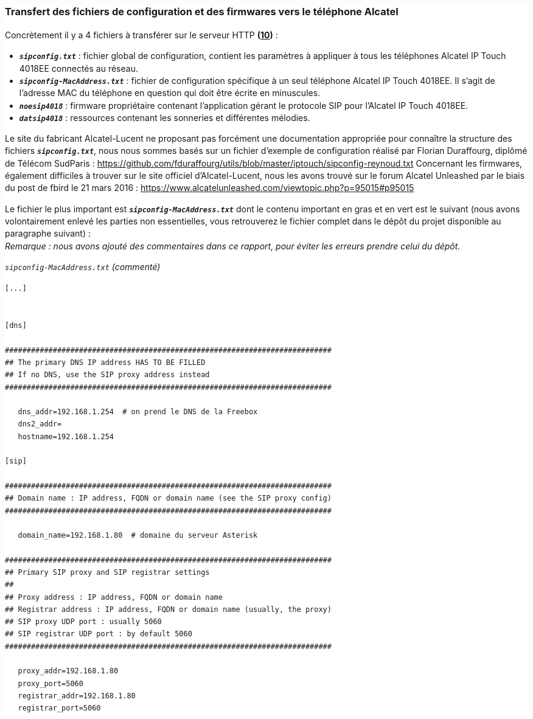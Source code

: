 ### Transfert des fichiers de configuration et des firmwares vers le téléphone Alcatel

Concrètement il y a 4 fichiers à transférer sur le serveur HTTP **([10](#alcatel_conf))** :
 - ***`sipconfig.txt`*** : fichier global de configuration, contient les paramètres à appliquer à tous les téléphones Alcatel IP Touch 4018EE connectés au réseau.
- ***`sipconfig-MacAddress.txt`*** : fichier de configuration spécifique à un seul téléphone Alcatel IP Touch 4018EE. Il s’agit de l’adresse MAC du téléphone en question qui doit être écrite en minuscules.
- ***`noesip4018`*** : firmware propriétaire contenant l’application gérant le protocole SIP pour l’Alcatel IP Touch 4018EE.
- ***`datsip4018`*** : ressources contenant les sonneries et différentes mélodies.

Le site du fabricant Alcatel-Lucent ne proposant pas forcément une documentation appropriée pour connaître la structure des fichiers ***`sipconfig.txt`***, nous nous sommes basés sur un fichier d’exemple de configuration réalisé par Florian Duraffourg, diplômé de Télécom SudParis : 
https://github.com/fduraffourg/utils/blob/master/iptouch/sipconfig-reynoud.txt
Concernant les firmwares, également difficiles à trouver sur le site officiel d’Alcatel-Lucent, nous les avons trouvé sur le forum Alcatel Unleashed par le biais du post de fbird le 21 mars 2016 : 
https://www.alcatelunleashed.com/viewtopic.php?p=95015#p95015

Le fichier le plus important est ***`sipconfig-MacAddress.txt`*** dont le contenu important en gras et en vert est le suivant (nous avons volontairement enlevé les parties non essentielles, vous retrouverez le fichier complet dans le dépôt du projet disponible au paragraphe suivant) :  
*Remarque : nous avons ajouté des commentaires dans ce rapport, pour éviter les erreurs prendre celui du dépôt.*

*`sipconfig-MacAddress.txt` (commenté)*

```
[...]


[dns]

###########################################################################
## The primary DNS IP address HAS TO BE FILLED
## If no DNS, use the SIP proxy address instead
###########################################################################

   dns_addr=192.168.1.254  # on prend le DNS de la Freebox
   dns2_addr=
   hostname=192.168.1.254

[sip]

###########################################################################
## Domain name : IP address, FQDN or domain name (see the SIP proxy config)
###########################################################################

   domain_name=192.168.1.80  # domaine du serveur Asterisk

###########################################################################
## Primary SIP proxy and SIP registrar settings
##
## Proxy address : IP address, FQDN or domain name
## Registrar address : IP address, FQDN or domain name (usually, the proxy)
## SIP proxy UDP port : usually 5060
## SIP registrar UDP port : by default 5060
###########################################################################

   proxy_addr=192.168.1.80
   proxy_port=5060
   registrar_addr=192.168.1.80
   registrar_port=5060
```
